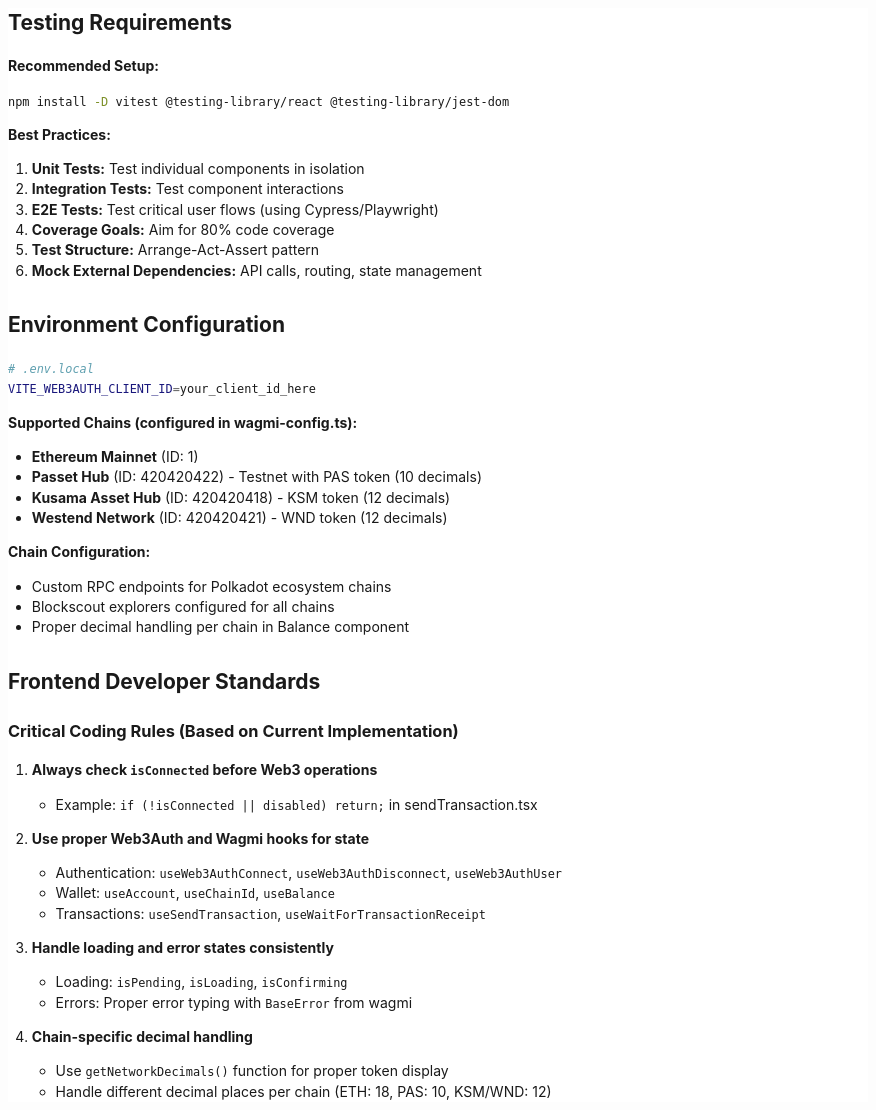 
## Testing Requirements

**Recommended Setup:**
```bash
npm install -D vitest @testing-library/react @testing-library/jest-dom
```

**Best Practices:**
1. **Unit Tests:** Test individual components in isolation
2. **Integration Tests:** Test component interactions
3. **E2E Tests:** Test critical user flows (using Cypress/Playwright)
4. **Coverage Goals:** Aim for 80% code coverage
5. **Test Structure:** Arrange-Act-Assert pattern
6. **Mock External Dependencies:** API calls, routing, state management

## Environment Configuration

```bash
# .env.local
VITE_WEB3AUTH_CLIENT_ID=your_client_id_here
```

**Supported Chains (configured in wagmi-config.ts):**
- **Ethereum Mainnet** (ID: 1)
- **Passet Hub** (ID: 420420422) - Testnet with PAS token (10 decimals)
- **Kusama Asset Hub** (ID: 420420418) - KSM token (12 decimals)
- **Westend Network** (ID: 420420421) - WND token (12 decimals)

**Chain Configuration:**
- Custom RPC endpoints for Polkadot ecosystem chains
- Blockscout explorers configured for all chains
- Proper decimal handling per chain in Balance component

## Frontend Developer Standards

### Critical Coding Rules (Based on Current Implementation)

1. **Always check `isConnected` before Web3 operations**
   - Example: `if (!isConnected || disabled) return;` in sendTransaction.tsx

2. **Use proper Web3Auth and Wagmi hooks for state**
   - Authentication: `useWeb3AuthConnect`, `useWeb3AuthDisconnect`, `useWeb3AuthUser`
   - Wallet: `useAccount`, `useChainId`, `useBalance`
   - Transactions: `useSendTransaction`, `useWaitForTransactionReceipt`

3. **Handle loading and error states consistently**
   - Loading: `isPending`, `isLoading`, `isConfirming`
   - Errors: Proper error typing with `BaseError` from wagmi

4. **Chain-specific decimal handling**
   - Use `getNetworkDecimals()` function for proper token display
   - Handle different decimal places per chain (ETH: 18, PAS: 10, KSM/WND: 12)
